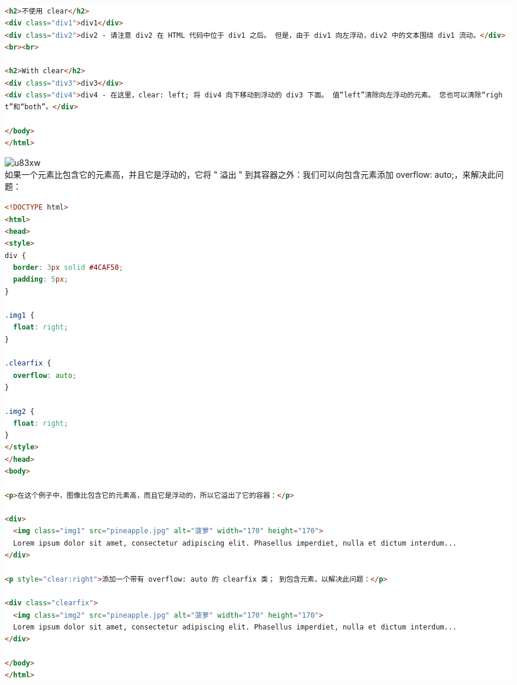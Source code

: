 ```html
<h2>不使用 clear</h2>
<div class="div1">div1</div>
<div class="div2">div2 - 请注意 div2 在 HTML 代码中位于 div1 之后。 但是，由于 div1 向左浮动，div2 中的文本围绕 div1 流动。</div>
<br><br>

<h2>With clear</h2>
<div class="div3">div3</div>
<div class="div4">div4 - 在这里，clear: left; 将 div4 向下移动到浮动的 div3 下面。 值“left”清除向左浮动的元素。 您也可以清除“right”和“both”。</div>

</body>
</html>
```

![u83xw](https://raw.githubusercontent.com/hacket/ObsidianOSS/master/obsidian/u83xw.png)<br>如果一个元素比包含它的元素高，并且它是浮动的，它将 " 溢出 " 到其容器之外：我们可以向包含元素添加 overflow: auto;，来解决此问题：

```html
<!DOCTYPE html>
<html>
<head>
<style>
div {
  border: 3px solid #4CAF50;
  padding: 5px;
}

.img1 {
  float: right;
}

.clearfix {
  overflow: auto;
}

.img2 {
  float: right;
}
</style>
</head>
<body>

<p>在这个例子中，图像比包含它的元素高，而且它是浮动的，所以它溢出了它的容器：</p>

<div>
  <img class="img1" src="pineapple.jpg" alt="菠萝" width="170" height="170">
  Lorem ipsum dolor sit amet, consectetur adipiscing elit. Phasellus imperdiet, nulla et dictum interdum...
</div>

<p style="clear:right">添加一个带有 overflow: auto 的 clearfix 类； 到包含元素，以解决此问题：</p>

<div class="clearfix">
  <img class="img2" src="pineapple.jpg" alt="菠萝" width="170" height="170">
  Lorem ipsum dolor sit amet, consectetur adipiscing elit. Phasellus imperdiet, nulla et dictum interdum...
</div>

</body>
</html>
```
